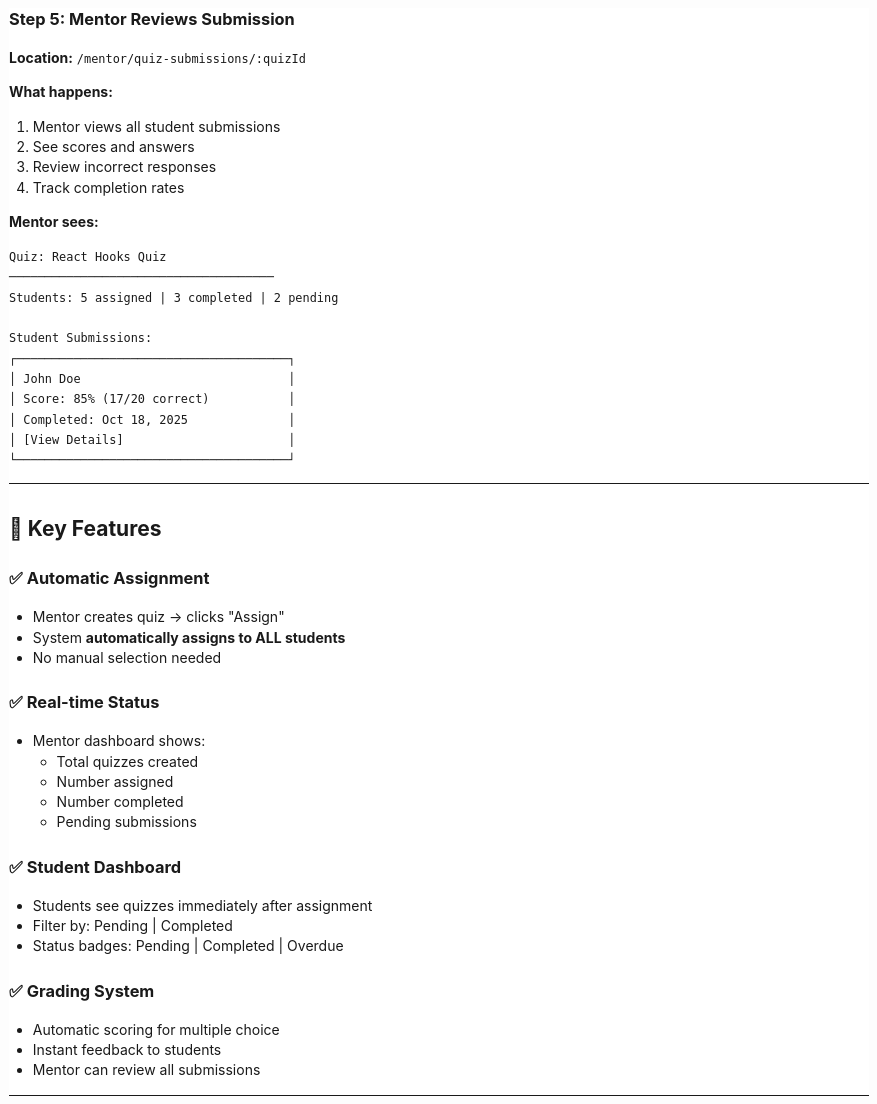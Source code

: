 ### **Step 5: Mentor Reviews Submission**

**Location:** `/mentor/quiz-submissions/:quizId`

**What happens:**
1. Mentor views all student submissions
2. See scores and answers
3. Review incorrect responses
4. Track completion rates

**Mentor sees:**
```
Quiz: React Hooks Quiz
─────────────────────────────────────
Students: 5 assigned | 3 completed | 2 pending

Student Submissions:
┌──────────────────────────────────────┐
│ John Doe                             │
│ Score: 85% (17/20 correct)           │
│ Completed: Oct 18, 2025              │
│ [View Details]                       │
└──────────────────────────────────────┘
```

---

## 🚀 Key Features

### ✅ **Automatic Assignment**
- Mentor creates quiz → clicks "Assign"
- System **automatically assigns to ALL students**
- No manual selection needed

### ✅ **Real-time Status**
- Mentor dashboard shows:
  - Total quizzes created
  - Number assigned
  - Number completed
  - Pending submissions

### ✅ **Student Dashboard**
- Students see quizzes immediately after assignment
- Filter by: Pending | Completed
- Status badges: Pending | Completed | Overdue

### ✅ **Grading System**
- Automatic scoring for multiple choice
- Instant feedback to students
- Mentor can review all submissions

---
